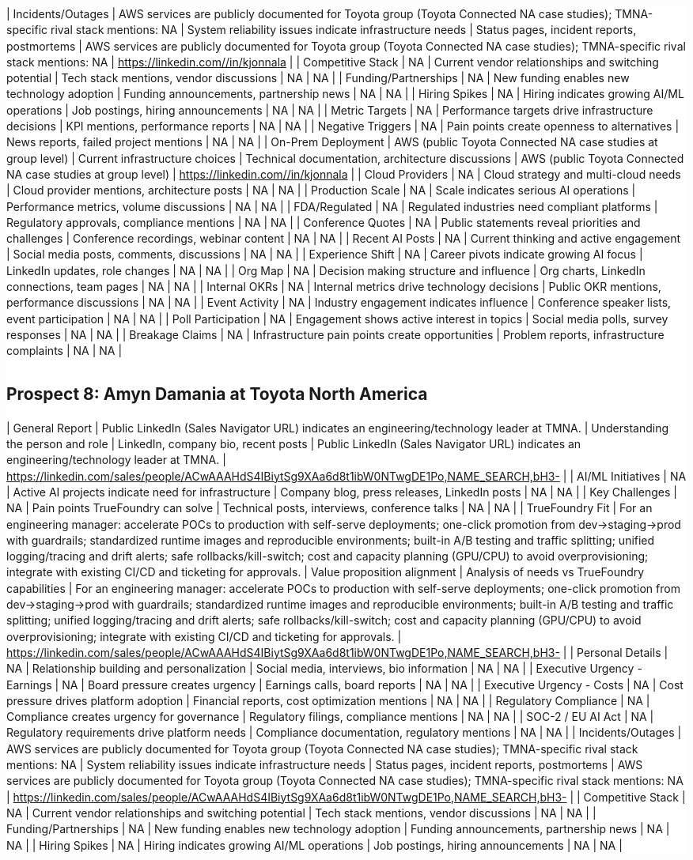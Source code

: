 | Incidents/Outages | AWS services are publicly documented for Toyota group (Toyota Connected NA case studies); TMNA-specific rival stack mentions: NA | System reliability issues indicate infrastructure needs | Status pages, incident reports, postmortems | AWS services are publicly documented for Toyota group (Toyota Connected NA case studies); TMNA-specific rival stack mentions: NA | https://linkedin.com//in/kjonnala |
| Competitive Stack | NA | Current vendor relationships and switching potential | Tech stack mentions, vendor discussions | NA | NA |
| Funding/Partnerships | NA | New funding enables new technology adoption | Funding announcements, partnership news | NA | NA |
| Hiring Spikes | NA | Hiring indicates growing AI/ML operations | Job postings, hiring announcements | NA | NA |
| Metric Targets | NA | Performance targets drive infrastructure decisions | KPI mentions, performance reports | NA | NA |
| Negative Triggers | NA | Pain points create openness to alternatives | News reports, failed project mentions | NA | NA |
| On-Prem Deployment | AWS (public Toyota Connected NA case studies at group level) | Current infrastructure choices | Technical documentation, architecture discussions | AWS (public Toyota Connected NA case studies at group level) | https://linkedin.com//in/kjonnala |
| Cloud Providers | NA | Cloud strategy and multi-cloud needs | Cloud provider mentions, architecture posts | NA | NA |
| Production Scale | NA | Scale indicates serious AI operations | Performance metrics, volume discussions | NA | NA |
| FDA/Regulated | NA | Regulated industries need compliant platforms | Regulatory approvals, compliance mentions | NA | NA |
| Conference Quotes | NA | Public statements reveal priorities and challenges | Conference recordings, webinar content | NA | NA |
| Recent AI Posts | NA | Current thinking and active engagement | Social media posts, comments, discussions | NA | NA |
| Experience Shift | NA | Career pivots indicate growing AI focus | LinkedIn updates, role changes | NA | NA |
| Org Map | NA | Decision making structure and influence | Org charts, LinkedIn connections, team pages | NA | NA |
| Internal OKRs | NA | Internal metrics drive technology decisions | Public OKR mentions, performance discussions | NA | NA |
| Event Activity | NA | Industry engagement indicates influence | Conference speaker lists, event participation | NA | NA |
| Poll Participation | NA | Engagement shows active interest in topics | Social media polls, survey responses | NA | NA |
| Breakage Claims | NA | Infrastructure pain points create opportunities | Problem reports, infrastructure complaints | NA | NA |

## Prospect 8: Amyn Damania at Toyota North America

| General Report | Public LinkedIn (Sales Navigator URL) indicates an engineering/technology leader at TMNA. | Understanding the person and role | LinkedIn, company bio, recent posts | Public LinkedIn (Sales Navigator URL) indicates an engineering/technology leader at TMNA. | https://linkedin.com/sales/people/ACwAAAHdS4IBiytSg9XAa6d8t1ibW0NTwgDE1Po,NAME_SEARCH,bH3- |
| AI/ML Initiatives | NA | Active AI projects indicate need for infrastructure | Company blog, press releases, LinkedIn posts | NA | NA |
| Key Challenges | NA | Pain points TrueFoundry can solve | Technical posts, interviews, conference talks | NA | NA |
| TrueFoundry Fit | For an engineering manager: accelerate POCs to production with self-serve deployments; one-click promotion from dev→staging→prod with guardrails; standardized runtime images and reproducible environments; built-in A/B testing and traffic splitting; unified logging/tracing and drift alerts; safe rollbacks/kill-switch; cost and capacity planning (GPU/CPU) to avoid overprovisioning; integrate with existing CI/CD and ticketing for approvals. | Value proposition alignment | Analysis of needs vs TrueFoundry capabilities | For an engineering manager: accelerate POCs to production with self-serve deployments; one-click promotion from dev→staging→prod with guardrails; standardized runtime images and reproducible environments; built-in A/B testing and traffic splitting; unified logging/tracing and drift alerts; safe rollbacks/kill-switch; cost and capacity planning (GPU/CPU) to avoid overprovisioning; integrate with existing CI/CD and ticketing for approvals. | https://linkedin.com/sales/people/ACwAAAHdS4IBiytSg9XAa6d8t1ibW0NTwgDE1Po,NAME_SEARCH,bH3- |
| Personal Details | NA | Relationship building and personalization | Social media, interviews, bio information | NA | NA |
| Executive Urgency - Earnings | NA | Board pressure creates urgency | Earnings calls, board reports | NA | NA |
| Executive Urgency - Costs | NA | Cost pressure drives platform adoption | Financial reports, cost optimization mentions | NA | NA |
| Regulatory Compliance | NA | Compliance creates urgency for governance | Regulatory filings, compliance mentions | NA | NA |
| SOC-2 / EU AI Act | NA | Regulatory requirements drive platform needs | Compliance documentation, regulatory mentions | NA | NA |
| Incidents/Outages | AWS services are publicly documented for Toyota group (Toyota Connected NA case studies); TMNA-specific rival stack mentions: NA | System reliability issues indicate infrastructure needs | Status pages, incident reports, postmortems | AWS services are publicly documented for Toyota group (Toyota Connected NA case studies); TMNA-specific rival stack mentions: NA | https://linkedin.com/sales/people/ACwAAAHdS4IBiytSg9XAa6d8t1ibW0NTwgDE1Po,NAME_SEARCH,bH3- |
| Competitive Stack | NA | Current vendor relationships and switching potential | Tech stack mentions, vendor discussions | NA | NA |
| Funding/Partnerships | NA | New funding enables new technology adoption | Funding announcements, partnership news | NA | NA |
| Hiring Spikes | NA | Hiring indicates growing AI/ML operations | Job postings, hiring announcements | NA | NA |